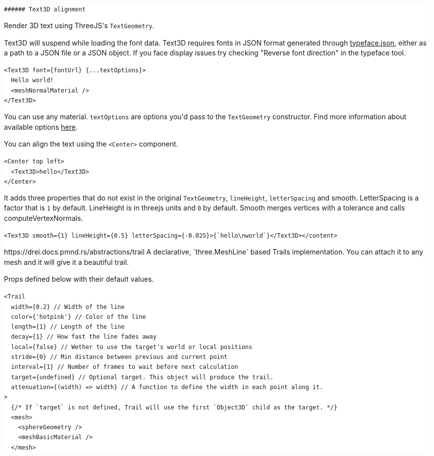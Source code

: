     ###### Text3D alignment
    

Render 3D text using ThreeJS's `TextGeometry`.

Text3D will suspend while loading the font data. Text3D requires fonts in JSON format generated through [typeface.json](http://gero3.github.io/facetype.js), either as a path to a JSON file or a JSON object. If you face display issues try checking "Reverse font direction" in the typeface tool.

    <Text3D font={fontUrl} {...textOptions}>
      Hello world!
      <meshNormalMaterial />
    </Text3D>
    

You can use any material. `textOptions` are options you'd pass to the `TextGeometry` constructor. Find more information about available options [here](https://threejs.org/docs/index.html?q=textg#examples/en/geometries/TextGeometry).

You can align the text using the `<Center>` component.

    <Center top left>
      <Text3D>hello</Text3D>
    </Center>
    

It adds three properties that do not exist in the original `TextGeometry`, `lineHeight`, `letterSpacing` and smooth. LetterSpacing is a factor that is `1` by default. LineHeight is in threejs units and `0` by default. Smooth merges vertices with a tolerance and calls computeVertexNormals.

    <Text3D smooth={1} lineHeight={0.5} letterSpacing={-0.025}>{`hello\nworld`}</Text3D></content>
</page>

<page>
  <title>Trail - Drei</title>
  <url>https://drei.docs.pmnd.rs/abstractions/trail</url>
  <content>A declarative, `three.MeshLine` based Trails implementation. You can attach it to any mesh and it will give it a beautiful trail.

Props defined below with their default values.

    <Trail
      width={0.2} // Width of the line
      color={'hotpink'} // Color of the line
      length={1} // Length of the line
      decay={1} // How fast the line fades away
      local={false} // Wether to use the target's world or local positions
      stride={0} // Min distance between previous and current point
      interval={1} // Number of frames to wait before next calculation
      target={undefined} // Optional target. This object will produce the trail.
      attenuation={(width) => width} // A function to define the width in each point along it.
    >
      {/* If `target` is not defined, Trail will use the first `Object3D` child as the target. */}
      <mesh>
        <sphereGeometry />
        <meshBasicMaterial />
      </mesh>
    